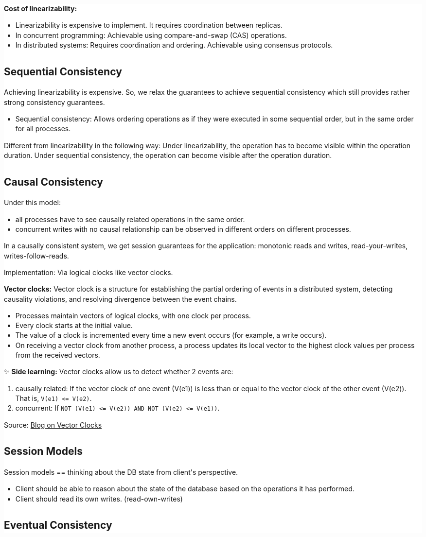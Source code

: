 **Cost of linearizability:**
- Linearizability is expensive to implement. It requires coordination between replicas.
- In concurrent programming: Achievable using compare-and-swap (CAS) operations.
- In distributed systems: Requires coordination and ordering. Achievable using consensus protocols.

## Sequential Consistency

Achieving linearizability is expensive. So, we relax the guarantees to achieve sequential consistency which still provides rather strong consistency guarantees.

- Sequential consistency: Allows ordering operations as if they were executed in some sequential order, but in the same order for all processes.

Different from linearizability in the following way: Under linearizability, the operation has to become visible within the operation duration. Under sequential consistency, the operation can become visible after the operation duration.

## Causal Consistency

Under this model:
- all processes have to see causally related operations in the same order.
- concurrent writes with no causal relationship can be observed in different orders on different processes.

In a causally consistent system, we get session guarantees for the application: monotonic reads and writes, read-your-writes, writes-follow-reads.

Implementation: Via logical clocks like vector clocks.

**Vector clocks:** Vector clock is a structure for establishing the partial ordering of events in a distributed system, detecting causality violations, and resolving divergence between the event chains.

- Processes maintain vectors of logical clocks, with one clock per process.
- Every clock starts at the initial value.
- The value of a clock is incremented every time a new event occurs (for example, a write occurs).
- On receiving a vector clock from another process, a process updates its local vector to the highest clock values per process from the received vectors.

✨ **Side learning:** Vector clocks allow us to detect whether 2 events are:
1. causally related: If the vector clock of one event (V(e1)) is less than or equal to the vector clock of the other event (V(e2)). That is, `V(e1) <= V(e2)`.
2. concurrent: If `NOT (V(e1) <= V(e2)) AND NOT (V(e2) <= V(e1))`.

Source: [Blog on Vector Clocks](https://medium.com/big-data-processing/vector-clocks-182007060193)

## Session Models

Session models == thinking about the DB state from client's perspective.

- Client should be able to reason about the state of the database based on the operations it has performed.
- Client should read its own writes. (read-own-writes)

## Eventual Consistency
